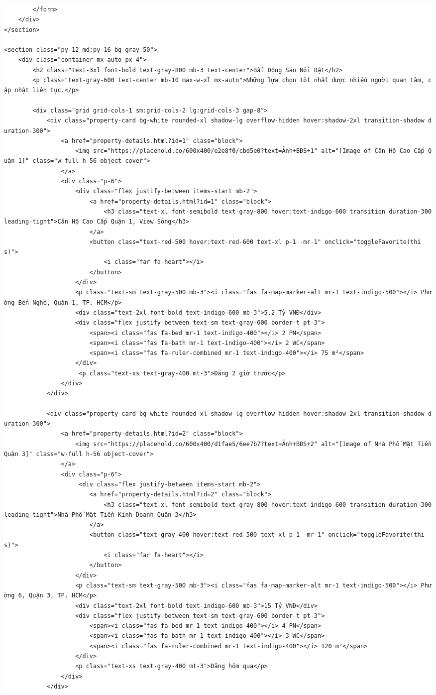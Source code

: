             </form>
        </div>
    </section>

    <section class="py-12 md:py-16 bg-gray-50">
        <div class="container mx-auto px-4">
            <h2 class="text-3xl font-bold text-gray-800 mb-3 text-center">Bất Động Sản Nổi Bật</h2>
            <p class="text-gray-600 text-center mb-10 max-w-xl mx-auto">Những lựa chọn tốt nhất được nhiều người quan tâm, cập nhật liên tục.</p>

            <div class="grid grid-cols-1 sm:grid-cols-2 lg:grid-cols-3 gap-8">
                <div class="property-card bg-white rounded-xl shadow-lg overflow-hidden hover:shadow-2xl transition-shadow duration-300">
                    <a href="property-details.html?id=1" class="block">
                        <img src="https://placehold.co/600x400/e2e8f0/cbd5e0?text=Ảnh+BĐS+1" alt="[Image of Căn Hộ Cao Cấp Quận 1]" class="w-full h-56 object-cover">
                    </a>
                    <div class="p-6">
                        <div class="flex justify-between items-start mb-2">
                            <a href="property-details.html?id=1" class="block">
                                <h3 class="text-xl font-semibold text-gray-800 hover:text-indigo-600 transition duration-300 leading-tight">Căn Hộ Cao Cấp Quận 1, View Sông</h3>
                            </a>
                            <button class="text-red-500 hover:text-red-600 text-xl p-1 -mr-1" onclick="toggleFavorite(this)">
                                <i class="far fa-heart"></i>
                            </button>
                        </div>
                        <p class="text-sm text-gray-500 mb-3"><i class="fas fa-map-marker-alt mr-1 text-indigo-500"></i> Phường Bến Nghé, Quận 1, TP. HCM</p>
                        <div class="text-2xl font-bold text-indigo-600 mb-3">5.2 Tỷ VNĐ</div>
                        <div class="flex justify-between text-sm text-gray-600 border-t pt-3">
                            <span><i class="fas fa-bed mr-1 text-indigo-400"></i> 2 PN</span>
                            <span><i class="fas fa-bath mr-1 text-indigo-400"></i> 2 WC</span>
                            <span><i class="fas fa-ruler-combined mr-1 text-indigo-400"></i> 75 m²</span>
                        </div>
                         <p class="text-xs text-gray-400 mt-3">Đăng 2 giờ trước</p>
                    </div>
                </div>

                <div class="property-card bg-white rounded-xl shadow-lg overflow-hidden hover:shadow-2xl transition-shadow duration-300">
                    <a href="property-details.html?id=2" class="block">
                        <img src="https://placehold.co/600x400/d1fae5/6ee7b7?text=Ảnh+BĐS+2" alt="[Image of Nhà Phố Mặt Tiền Quận 3]" class="w-full h-56 object-cover">
                    </a>
                    <div class="p-6">
                         <div class="flex justify-between items-start mb-2">
                            <a href="property-details.html?id=2" class="block">
                                <h3 class="text-xl font-semibold text-gray-800 hover:text-indigo-600 transition duration-300 leading-tight">Nhà Phố Mặt Tiền Kinh Doanh Quận 3</h3>
                            </a>
                            <button class="text-gray-400 hover:text-red-500 text-xl p-1 -mr-1" onclick="toggleFavorite(this)">
                                <i class="far fa-heart"></i>
                            </button>
                        </div>
                        <p class="text-sm text-gray-500 mb-3"><i class="fas fa-map-marker-alt mr-1 text-indigo-500"></i> Phường 6, Quận 3, TP. HCM</p>
                        <div class="text-2xl font-bold text-indigo-600 mb-3">15 Tỷ VNĐ</div>
                        <div class="flex justify-between text-sm text-gray-600 border-t pt-3">
                            <span><i class="fas fa-bed mr-1 text-indigo-400"></i> 4 PN</span>
                            <span><i class="fas fa-bath mr-1 text-indigo-400"></i> 3 WC</span>
                            <span><i class="fas fa-ruler-combined mr-1 text-indigo-400"></i> 120 m²</span>
                        </div>
                        <p class="text-xs text-gray-400 mt-3">Đăng hôm qua</p>
                    </div>
                </div>